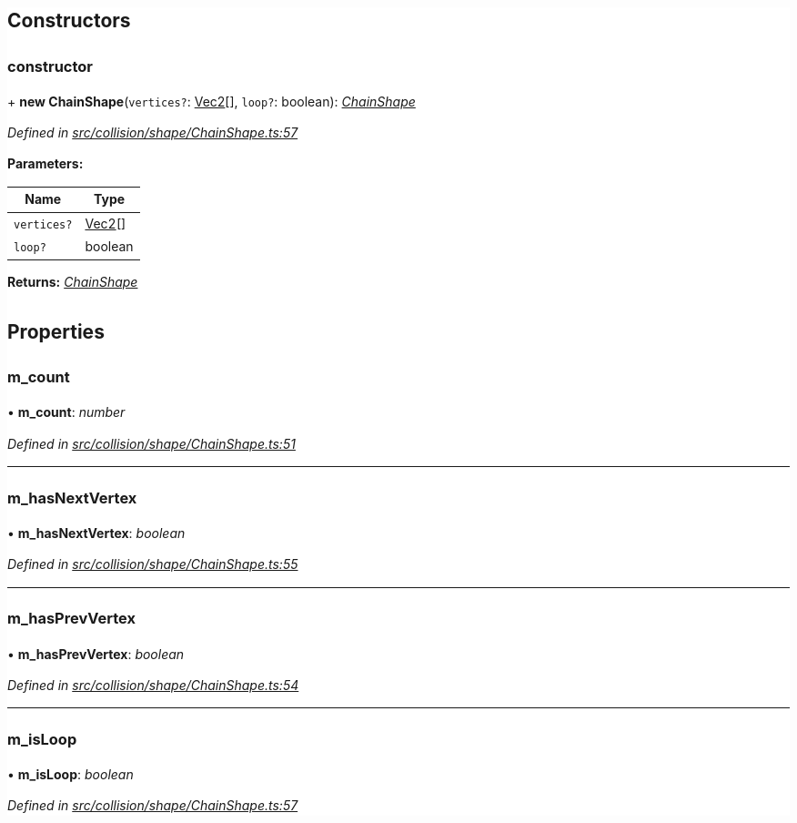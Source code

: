 ## Constructors

###  constructor

\+ **new ChainShape**(`vertices?`: [Vec2](vec2.md)[], `loop?`: boolean): *[ChainShape](chainshape.md)*

*Defined in [src/collision/shape/ChainShape.ts:57](https://github.com/shakiba/planck.js/blob/b8c946c/src/collision/shape/ChainShape.ts#L57)*

**Parameters:**

Name | Type |
------ | ------ |
`vertices?` | [Vec2](vec2.md)[] |
`loop?` | boolean |

**Returns:** *[ChainShape](chainshape.md)*

## Properties

###  m_count

• **m_count**: *number*

*Defined in [src/collision/shape/ChainShape.ts:51](https://github.com/shakiba/planck.js/blob/b8c946c/src/collision/shape/ChainShape.ts#L51)*

___

###  m_hasNextVertex

• **m_hasNextVertex**: *boolean*

*Defined in [src/collision/shape/ChainShape.ts:55](https://github.com/shakiba/planck.js/blob/b8c946c/src/collision/shape/ChainShape.ts#L55)*

___

###  m_hasPrevVertex

• **m_hasPrevVertex**: *boolean*

*Defined in [src/collision/shape/ChainShape.ts:54](https://github.com/shakiba/planck.js/blob/b8c946c/src/collision/shape/ChainShape.ts#L54)*

___

###  m_isLoop

• **m_isLoop**: *boolean*

*Defined in [src/collision/shape/ChainShape.ts:57](https://github.com/shakiba/planck.js/blob/b8c946c/src/collision/shape/ChainShape.ts#L57)*

